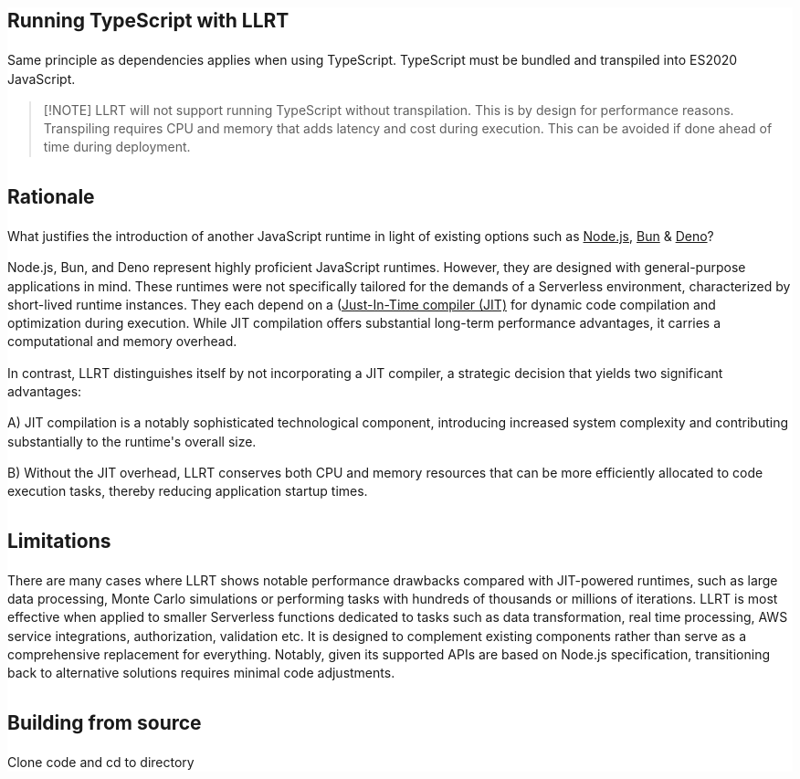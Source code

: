 ## Running TypeScript with LLRT

Same principle as dependencies applies when using TypeScript. TypeScript must be
bundled and transpiled into ES2020 JavaScript.

> [!NOTE] LLRT will not support running TypeScript without transpilation. This
> is by design for performance reasons. Transpiling requires CPU and memory that
> adds latency and cost during execution. This can be avoided if done ahead of
> time during deployment.

## Rationale

What justifies the introduction of another JavaScript runtime in light of
existing options such as [Node.js](https://nodejs.org/en), [Bun](https://bun.sh)
& [Deno](https://deno.com/)?

Node.js, Bun, and Deno represent highly proficient JavaScript runtimes. However,
they are designed with general-purpose applications in mind. These runtimes were
not specifically tailored for the demands of a Serverless environment,
characterized by short-lived runtime instances. They each depend on a
([Just-In-Time compiler (JIT)](https://en.wikipedia.org/wiki/Just-in-time_compilation)
for dynamic code compilation and optimization during execution. While JIT
compilation offers substantial long-term performance advantages, it carries a
computational and memory overhead.

In contrast, LLRT distinguishes itself by not incorporating a JIT compiler, a
strategic decision that yields two significant advantages:

A) JIT compilation is a notably sophisticated technological component,
introducing increased system complexity and contributing substantially to the
runtime's overall size.

B) Without the JIT overhead, LLRT conserves both CPU and memory resources that
can be more efficiently allocated to code execution tasks, thereby reducing
application startup times.

## Limitations

There are many cases where LLRT shows notable performance drawbacks compared
with JIT-powered runtimes, such as large data processing, Monte Carlo
simulations or performing tasks with hundreds of thousands or millions of
iterations. LLRT is most effective when applied to smaller Serverless functions
dedicated to tasks such as data transformation, real time processing, AWS
service integrations, authorization, validation etc. It is designed to
complement existing components rather than serve as a comprehensive replacement
for everything. Notably, given its supported APIs are based on Node.js
specification, transitioning back to alternative solutions requires minimal code
adjustments.

## Building from source

Clone code and cd to directory
